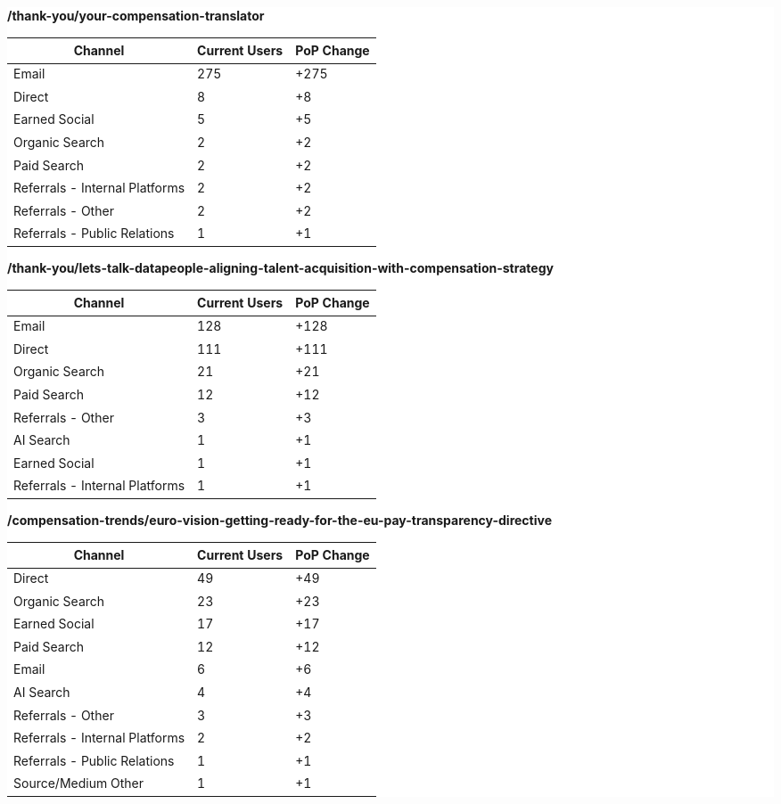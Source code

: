 **/thank-you/your-compensation-translator**

| Channel | Current Users | PoP Change |
|---------|---------------|------------|
| Email | 275 | +275 |
| Direct | 8 | +8 |
| Earned Social | 5 | +5 |
| Organic Search | 2 | +2 |
| Paid Search | 2 | +2 |
| Referrals - Internal Platforms | 2 | +2 |
| Referrals - Other | 2 | +2 |
| Referrals - Public Relations | 1 | +1 |

**/thank-you/lets-talk-datapeople-aligning-talent-acquisition-with-compensation-strategy**

| Channel | Current Users | PoP Change |
|---------|---------------|------------|
| Email | 128 | +128 |
| Direct | 111 | +111 |
| Organic Search | 21 | +21 |
| Paid Search | 12 | +12 |
| Referrals - Other | 3 | +3 |
| AI Search | 1 | +1 |
| Earned Social | 1 | +1 |
| Referrals - Internal Platforms | 1 | +1 |

**/compensation-trends/euro-vision-getting-ready-for-the-eu-pay-transparency-directive**

| Channel | Current Users | PoP Change |
|---------|---------------|------------|
| Direct | 49 | +49 |
| Organic Search | 23 | +23 |
| Earned Social | 17 | +17 |
| Paid Search | 12 | +12 |
| Email | 6 | +6 |
| AI Search | 4 | +4 |
| Referrals - Other | 3 | +3 |
| Referrals - Internal Platforms | 2 | +2 |
| Referrals - Public Relations | 1 | +1 |
| Source/Medium Other | 1 | +1 |
